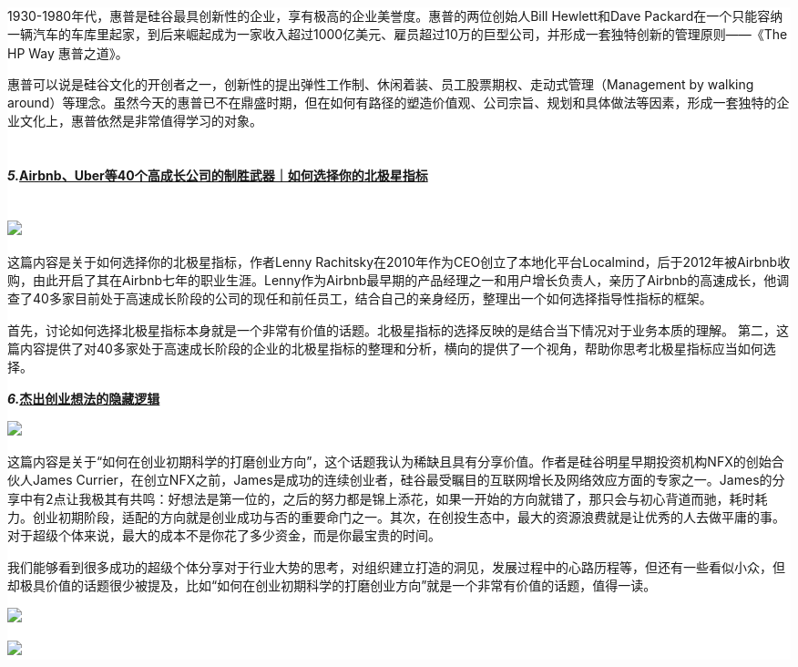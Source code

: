 1930-1980年代，惠普是硅谷最具创新性的企业，享有极高的企业美誉度。惠普的两位创始人Bill Hewlett和Dave
Packard在一个只能容纳一辆汽车的车库里起家，到后来崛起成为一家收入超过1000亿美元、雇员超过10万的巨型公司，并形成一套独特创新的管理原则——《The
HP Way 惠普之道》。

惠普可以说是硅谷文化的开创者之一，创新性的提出弹性工作制、休闲着装、员工股票期权、走动式管理（Management by walking
around）等理念。虽然今天的惠普已不在鼎盛时期，但在如何有路径的塑造价值观、公司宗旨、规划和具体做法等因素，形成一套独特的企业文化上，惠普依然是非常值得学习的对象。

#
_**5.**_[**Airbnb、Uber等40个高成长公司的制胜武器｜如何选择你的北极星指标**](http://mp.weixin.qq.com/s?__biz=MzAxNDUzMzkyMg==&mid=2247487181&idx=1&sn=d5a1d50763c5f348191ea93b72c83e8c&chksm=9b909a80ace713961d737d6a74fa43351b832fd05ec9646c108bd46a1126b157bb9fa84b4cf3&scene=21#wechat_redirect)

#
[![](https://mmbiz.qpic.cn/mmbiz_jpg/WNcLia53ZSnl2J9ArZdRrTQ2Q5gkJrNExOXIUiafNlb0CzKhkCZt6yiac6Ncc4B8Xf82wHhUWNg0Gr4m0ucqYjgzg/640?wx_fmt=jpeg)](http://mp.weixin.qq.com/s?__biz=MzAxNDUzMzkyMg==&mid=2247487181&idx=1&sn=d5a1d50763c5f348191ea93b72c83e8c&chksm=9b909a80ace713961d737d6a74fa43351b832fd05ec9646c108bd46a1126b157bb9fa84b4cf3&scene=21#wechat_redirect)

这篇内容是关于如何选择你的北极星指标，作者Lenny
Rachitsky在2010年作为CEO创立了本地化平台Localmind，后于2012年被Airbnb收购，由此开启了其在Airbnb七年的职业生涯。Lenny作为Airbnb最早期的产品经理之一和用户增长负责人，亲历了Airbnb的高速成长，他调查了40多家目前处于高速成长阶段的公司的现任和前任员工，结合自己的亲身经历，整理出一个如何选择指导性指标的框架。

首先，讨论如何选择北极星指标本身就是一个非常有价值的话题。北极星指标的选择反映的是结合当下情况对于业务本质的理解。
第二，这篇内容提供了对40多家处于高速成长阶段的企业的北极星指标的整理和分析，横向的提供了一个视角，帮助你思考北极星指标应当如何选择。

_**6.**_[**杰出创业想法的隐藏逻辑**](http://mp.weixin.qq.com/s?__biz=MzAxNDUzMzkyMg==&mid=2247487218&idx=1&sn=d8088521c6959b26217d38e3feb89f72&chksm=9b909abface713a9ef2508a47ebe632cfee9be340c9ecb3020f6b75181a953951f44e081359c&scene=21#wechat_redirect)

[![](https://mmbiz.qpic.cn/mmbiz_jpg/WNcLia53ZSnl2J9ArZdRrTQ2Q5gkJrNExc7zuvCdAQNI4xddsicCM3Ho6rKvyEowHiaTThG2X4FLVrlNdq8g9K2wg/640?wx_fmt=jpeg)](http://mp.weixin.qq.com/s?__biz=MzAxNDUzMzkyMg==&mid=2247487218&idx=1&sn=d8088521c6959b26217d38e3feb89f72&chksm=9b909abface713a9ef2508a47ebe632cfee9be340c9ecb3020f6b75181a953951f44e081359c&scene=21#wechat_redirect)

这篇内容是关于“如何在创业初期科学的打磨创业方向”，这个话题我认为稀缺且具有分享价值。作者是硅谷明星早期投资机构NFX的创始合伙人James
Currier，在创立NFX之前，James是成功的连续创业者，硅谷最受瞩目的互联网增长及网络效应方面的专家之一。James的分享中有2点让我极其有共鸣：好想法是第一位的，之后的努力都是锦上添花，如果一开始的方向就错了，那只会与初心背道而驰，耗时耗力。创业初期阶段，适配的方向就是创业成功与否的重要命门之一。其次，在创投生态中，最大的资源浪费就是让优秀的人去做平庸的事。
对于超级个体来说，最大的成本不是你花了多少资金，而是你最宝贵的时间。

我们能够看到很多成功的超级个体分享对于行业大势的思考，对组织建立打造的洞见，发展过程中的心路历程等，但还有一些看似小众，但却极具价值的话题很少被提及，比如“如何在创业初期科学的打磨创业方向”就是一个非常有价值的话题，值得一读。

![](https://mmbiz.qpic.cn/mmbiz_png/WNcLia53ZSnkJmRoUvUiasIe0BLYslfyJbFrN4SNB4DHyWb0d9HPqxLBCvXeuib1AqpB1GmxU7VasVAKE9Ad71JCQ/640?wx_fmt=png)

![](https://mmbiz.qpic.cn/mmbiz_gif/WNcLia53ZSnkUibiaZC67Qk2qjD4RJdQ5ib6QAQhevZ5n87ibVSmyJnJzQWbePwxxZNN4kAWnLhldUoz7vPUDzJjyqg/640?wx_fmt=gif)

